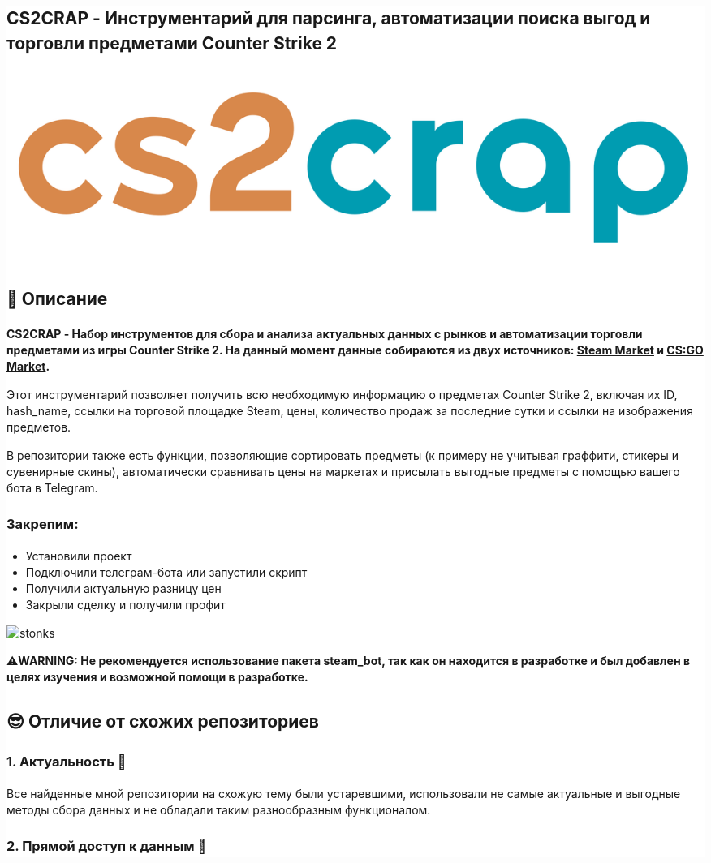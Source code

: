 ## **CS2CRAP - Инструментарий для парсинга, автоматизации поиска выгод и торговли предметами Counter Strike 2**

![cs.crap_logo](static/cs2crap.png)

## 📄 **Описание**

**CS2CRAP - Набор инструментов для сбора и анализа актуальных данных с рынков и автоматизации торговли предметами из игры Counter Strike 2. На данный момент данные собираются из двух источников: [Steam Market](https://steamcommunity.com/market/) и [CS:GO Market](https://market.csgo.com/ru/).**

Этот инструментарий позволяет получить всю необходимую информацию о предметах Counter Strike 2, включая их ID, hash_name, ссылки на торговой площадке Steam, цены, количество продаж за последние сутки и ссылки на изображения предметов.

В репозитории также есть функции, позволяющие сортировать предметы (к примеру не учитывая граффити, стикеры и сувенирные скины), автоматически сравнивать цены на маркетах и присылать выгодные предметы с помощью вашего бота в Telegram.

### **Закрепим:**

-   Установили проект
-   Подключили телеграм-бота или запустили скрипт
-   Получили актуальную разницу цен
-   Закрыли сделку и получили профит

![stonks](https://media0.giphy.com/media/XDAY1NNG2VvobAp9o0/giphy.gif)

⚠️**WARNING: Не рекомендуется использование пакета steam_bot, так как он находится в разработке и был добавлен в целях изучения и возможной помощи в разработке.**

## 😎 **Отличие от схожих репозиториев**

### **1. Актуальность** 🔄

Все найденные мной репозитории на схожую тему были устаревшими, использовали не самые актуальные и выгодные методы сбора данных и не обладали таким разнообразным функционалом.

### **2. Прямой доступ к данным** 🔗
